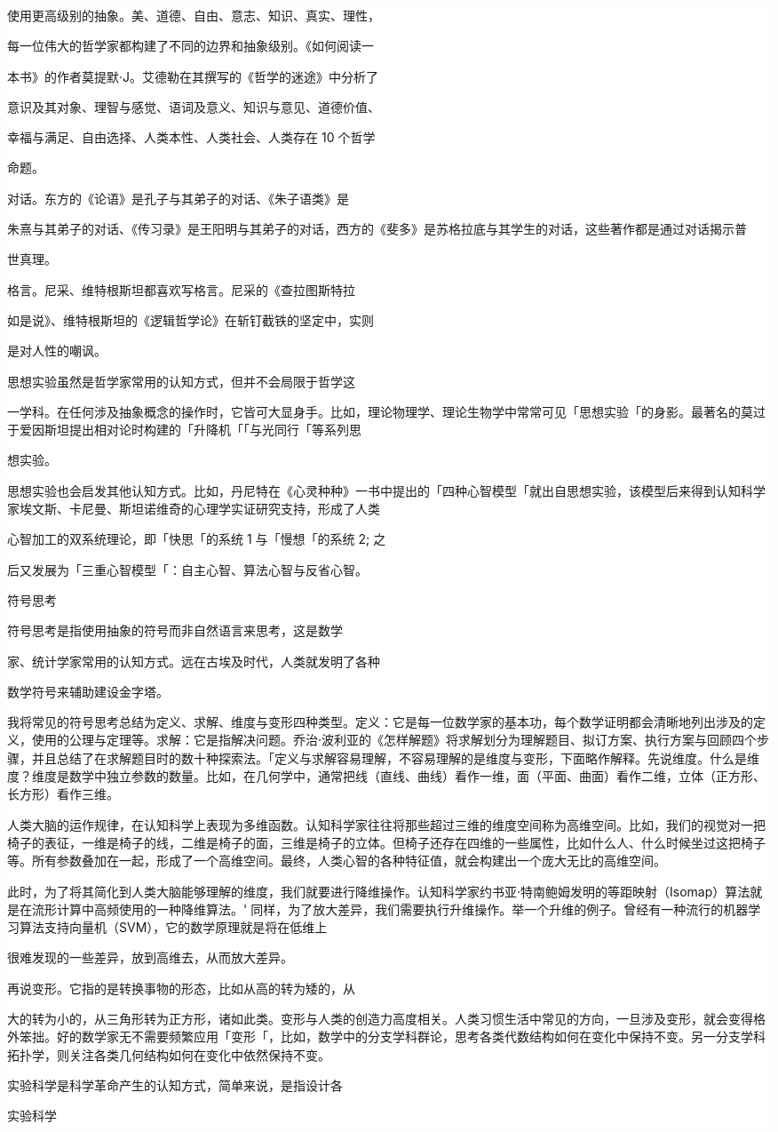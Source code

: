 使用更高级别的抽象。美、道德、自由、意志、知识、真实、理性，

每一位伟大的哲学家都构建了不同的边界和抽象级别。《如何阅读一

本书》的作者莫提默·J。艾德勒在其撰写的《哲学的迷途》中分析了

意识及其对象、理智与感觉、语词及意义、知识与意见、道德价值、

幸福与满足、自由选择、人类本性、人类社会、人类存在 10 个哲学

命题。

对话。东方的《论语》是孔子与其弟子的对话、《朱子语类》是

朱熹与其弟子的对话、《传习录》是王阳明与其弟子的对话，西方的《斐多》是苏格拉底与其学生的对话，这些著作都是通过对话揭示普

世真理。

格言。尼采、维特根斯坦都喜欢写格言。尼采的《查拉图斯特拉

如是说》、维特根斯坦的《逻辑哲学论》在斩钉截铁的坚定中，实则

是对人性的嘲讽。

思想实验虽然是哲学家常用的认知方式，但并不会局限于哲学这

一学科。在任何涉及抽象概念的操作时，它皆可大显身手。比如，理论物理学、理论生物学中常常可见「思想实验「的身影。最著名的莫过于爱因斯坦提出相对论时构建的「升降机「「与光同行「等系列思

想实验。

思想实验也会启发其他认知方式。比如，丹尼特在《心灵种种》一书中提出的「四种心智模型「就出自思想实验，该模型后来得到认知科学家埃文斯、卡尼曼、斯坦诺维奇的心理学实证研究支持，形成了人类

心智加工的双系统理论，即「快思「的系统 1 与「慢想「的系统 2; 之

后又发展为「三重心智模型「：自主心智、算法心智与反省心智。

符号思考

符号思考是指使用抽象的符号而非自然语言来思考，这是数学

家、统计学家常用的认知方式。远在古埃及时代，人类就发明了各种

数学符号来辅助建设金字塔。

我将常见的符号思考总结为定义、求解、维度与变形四种类型。定义：它是每一位数学家的基本功，每个数学证明都会清晰地列出涉及的定义，使用的公理与定理等。求解：它是指解决问题。乔治·波利亚的《怎样解题》将求解划分为理解题目、拟订方案、执行方案与回顾四个步骤，并且总结了在求解题目时的数十种探索法。「定义与求解容易理解，不容易理解的是维度与变形，下面略作解释。先说维度。什么是维度？维度是数学中独立参数的数量。比如，在几何学中，通常把线（直线、曲线）看作一维，面（平面、曲面）看作二维，立体（正方形、长方形）看作三维。

人类大脑的运作规律，在认知科学上表现为多维函数。认知科学家往往将那些超过三维的维度空间称为高维空间。比如，我们的视觉对一把椅子的表征，一维是椅子的线，二维是椅子的面，三维是椅子的立体。但椅子还存在四维的一些属性，比如什么人、什么时候坐过这把椅子等。所有参数叠加在一起，形成了一个高维空间。最终，人类心智的各种特征值，就会构建出一个庞大无比的高维空间。

此时，为了将其简化到人类大脑能够理解的维度，我们就要进行降维操作。认知科学家约书亚·特南鲍姆发明的等距映射（Isomap）算法就是在流形计算中高频使用的一种降维算法。' 同样，为了放大差异，我们需要执行升维操作。举一个升维的例子。曾经有一种流行的机器学习算法支持向量机（SVM），它的数学原理就是将在低维上

很难发现的一些差异，放到高维去，从而放大差异。

再说变形。它指的是转换事物的形态，比如从高的转为矮的，从

大的转为小的，从三角形转为正方形，诸如此类。变形与人类的创造力高度相关。人类习惯生活中常见的方向，一旦涉及变形，就会变得格外笨拙。好的数学家无不需要频繁应用「变形「，比如，数学中的分支学科群论，思考各类代数结构如何在变化中保持不变。另一分支学科拓扑学，则关注各类几何结构如何在变化中依然保持不变。

实验科学是科学革命产生的认知方式，简单来说，是指设计各

实验科学
